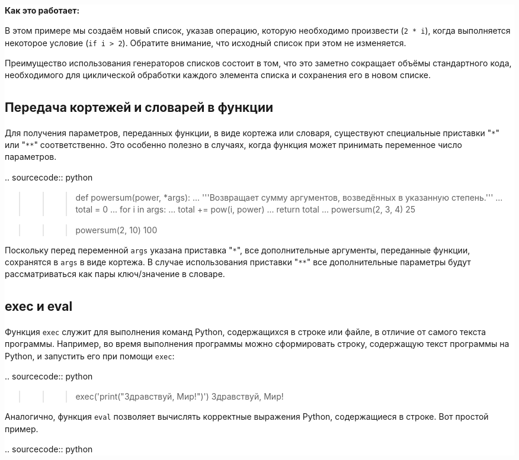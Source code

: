 **Как это работает:**

  В этом примере мы создаём новый список, указав операцию, которую необходимо
  произвести (``2 * i``), когда выполняется некоторое условие (``if i > 2``).
  Обратите внимание, что исходный список при этом не изменяется.

Преимущество использования генераторов списков состоит в том, что это заметно
сокращает объёмы стандартного кода, необходимого для циклической обработки 
каждого элемента списка и сохранения его в новом списке.


Передача кортежей и словарей в функции
--------------------------------------

Для получения параметров, переданных функции, в виде кортежа или словаря, 
существуют специальные приставки "``*``" или "``**``" соответственно. Это 
особенно полезно в случаях, когда функция может принимать переменное число 
параметров.

.. sourcecode:: python

  >>> def powersum(power, *args):
  ...     '''Возвращает сумму аргументов, возведённых в указанную степень.'''
  ...     total = 0
  ...     for i in args:
  ...         total += pow(i, power)
  ...     return total
  ...
  >>> powersum(2, 3, 4)
  25

  >>> powersum(2, 10)
  100

Поскольку перед переменной ``args`` указана приставка "``*``", все 
дополнительные аргументы, переданные функции, сохранятся в ``args`` в виде 
кортежа. В случае использования приставки "``**``" все дополнительные параметры 
будут рассматриваться как пары ключ/значение в словаре.



exec и eval
-----------

Функция ``exec`` служит для выполнения команд Python, содержащихся в строке или
файле, в отличие от самого текста программы. Например, во время выполнения 
программы можно сформировать строку, содержащую текст программы на Python, и 
запустить его при помощи ``exec``:

.. sourcecode:: python

  >>> exec('print("Здравствуй, Мир!")')
  Здравствуй, Мир!

Аналогично, функция ``eval`` позволяет вычислять корректные выражения Python, 
содержащиеся в строке. Вот простой пример.

.. sourcecode:: python
